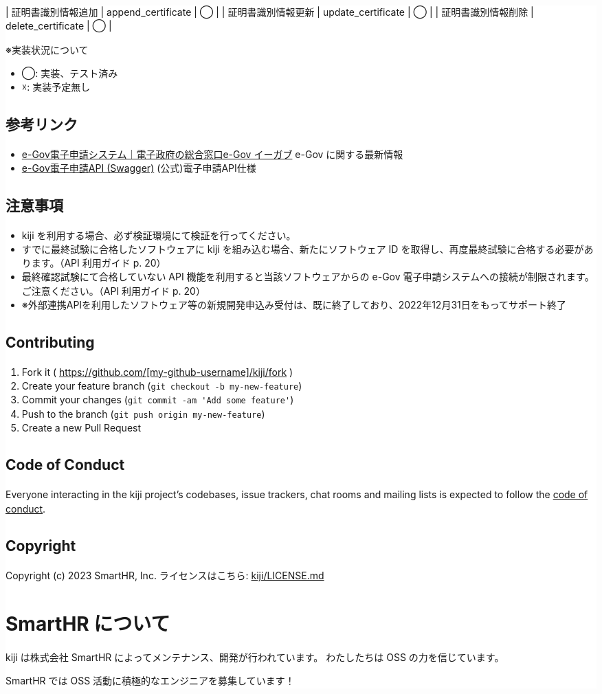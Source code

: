 | 証明書識別情報追加 | append_certificate | ◯ |
| 証明書識別情報更新 | update_certificate | ◯ |
| 証明書識別情報削除 | delete_certificate | ◯ |

※実装状況について

- ◯: 実装、テスト済み
- ☓: 実装予定無し

## 参考リンク

- [e-Gov電子申請システム｜電子政府の総合窓口e-Gov イーガブ](https://shinsei.e-gov.go.jp/)
    e-Gov に関する最新情報
- [e-Gov電子申請API (Swagger)](https://developer.e-gov.go.jp/sites/default/files/filebrowser/e-gov/swagger/) (公式)電子申請API仕様

## 注意事項

- kiji を利用する場合、必ず検証環境にて検証を行ってください。
- すでに最終試験に合格したソフトウェアに kiji を組み込む場合、新たにソフトウェア ID を取得し、再度最終試験に合格する必要があります。（API 利用ガイド p. 20）
- 最終確認試験にて合格していない API 機能を利用すると当該ソフトウェアからの e-Gov 電子申請システムへの接続が制限されます。ご注意ください。（API 利用ガイド p. 20）
- ※外部連携APIを利用したソフトウェア等の新規開発申込み受付は、既に終了しており、2022年12月31日をもってサポート終了

## Contributing

1. Fork it ( https://github.com/[my-github-username]/kiji/fork )
2. Create your feature branch (`git checkout -b my-new-feature`)
3. Commit your changes (`git commit -am 'Add some feature'`)
4. Push to the branch (`git push origin my-new-feature`)
5. Create a new Pull Request

## Code of Conduct

Everyone interacting in the kiji project’s codebases, issue trackers, chat rooms and mailing lists is expected to follow the [code of conduct](https://github.com/kufu/kiji/blob/master/CODE_OF_CONDUCT.md).


## Copyright

Copyright (c) 2023 SmartHR, Inc.
ライセンスはこちら: [kiji/LICENSE.md](https://github.com/kufu/kiji/blob/master/LICENSE.md)


# SmartHR について

kiji は株式会社 SmartHR によってメンテナンス、開発が行われています。
わたしたちは OSS の力を信じています。

SmartHR では OSS 活動に積極的なエンジニアを募集しています！
